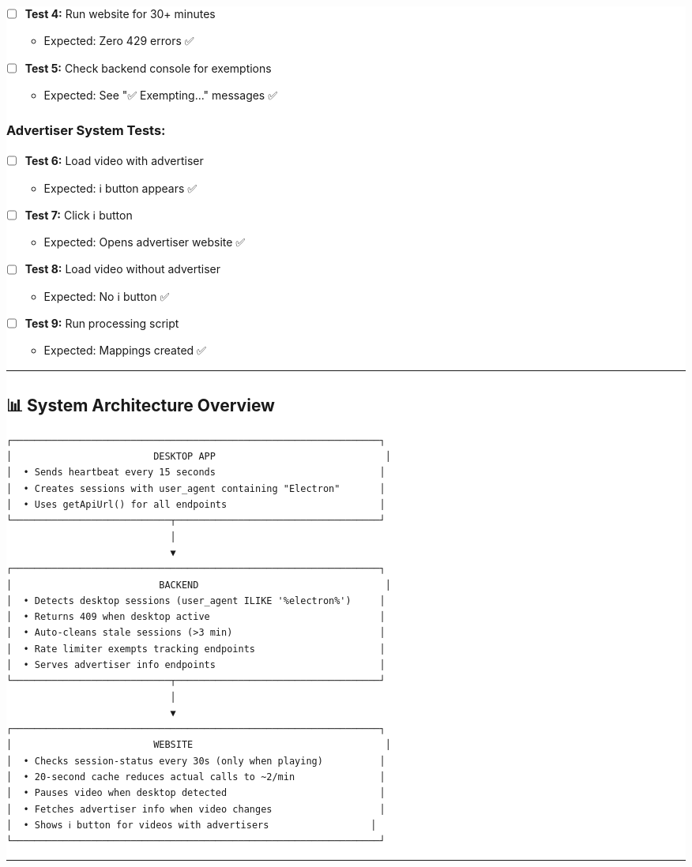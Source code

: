 - [ ] **Test 4:** Run website for 30+ minutes
  - Expected: Zero 429 errors ✅
  
- [ ] **Test 5:** Check backend console for exemptions
  - Expected: See "✅ Exempting..." messages ✅

### Advertiser System Tests:

- [ ] **Test 6:** Load video with advertiser
  - Expected: ℹ️ button appears ✅
  
- [ ] **Test 7:** Click ℹ️ button
  - Expected: Opens advertiser website ✅
  
- [ ] **Test 8:** Load video without advertiser
  - Expected: No ℹ️ button ✅
  
- [ ] **Test 9:** Run processing script
  - Expected: Mappings created ✅

---

## 📊 System Architecture Overview

```
┌─────────────────────────────────────────────────────────────────┐
│                         DESKTOP APP                              │
│  • Sends heartbeat every 15 seconds                             │
│  • Creates sessions with user_agent containing "Electron"       │
│  • Uses getApiUrl() for all endpoints                           │
└────────────────────────────┬────────────────────────────────────┘
                             │
                             ▼
┌─────────────────────────────────────────────────────────────────┐
│                          BACKEND                                 │
│  • Detects desktop sessions (user_agent ILIKE '%electron%')     │
│  • Returns 409 when desktop active                              │
│  • Auto-cleans stale sessions (>3 min)                          │
│  • Rate limiter exempts tracking endpoints                      │
│  • Serves advertiser info endpoints                             │
└────────────────────────────┬────────────────────────────────────┘
                             │
                             ▼
┌─────────────────────────────────────────────────────────────────┐
│                         WEBSITE                                  │
│  • Checks session-status every 30s (only when playing)          │
│  • 20-second cache reduces actual calls to ~2/min               │
│  • Pauses video when desktop detected                           │
│  • Fetches advertiser info when video changes                   │
│  • Shows ℹ️ button for videos with advertisers                  │
└─────────────────────────────────────────────────────────────────┘
```

---
